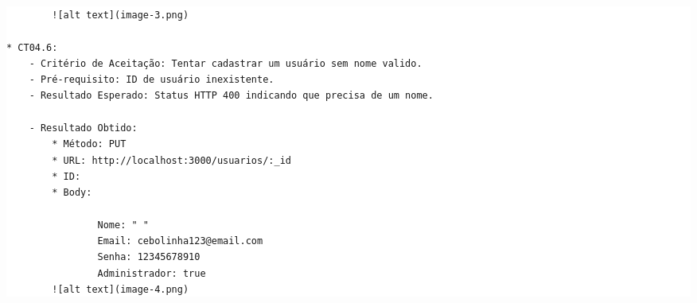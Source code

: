             ![alt text](image-3.png)
    
    * CT04.6:
        - Critério de Aceitação: Tentar cadastrar um usuário sem nome valido.
        - Pré-requisito: ID de usuário inexistente.
        - Resultado Esperado: Status HTTP 400 indicando que precisa de um nome.
        
        - Resultado Obtido: 
            * Método: PUT
            * URL: http://localhost:3000/usuarios/:_id
            * ID:
            * Body:

                    Nome: " "
                    Email: cebolinha123@email.com
                    Senha: 12345678910
                    Administrador: true
            ![alt text](image-4.png)
